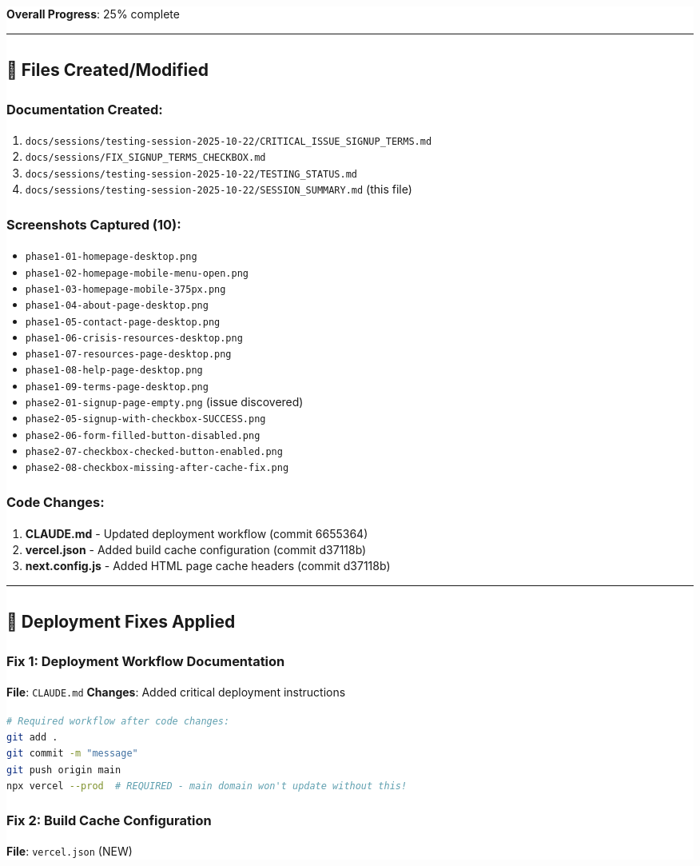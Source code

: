 
**Overall Progress**: 25% complete

---

## 📁 Files Created/Modified

### Documentation Created:
1. `docs/sessions/testing-session-2025-10-22/CRITICAL_ISSUE_SIGNUP_TERMS.md`
2. `docs/sessions/FIX_SIGNUP_TERMS_CHECKBOX.md`
3. `docs/sessions/testing-session-2025-10-22/TESTING_STATUS.md`
4. `docs/sessions/testing-session-2025-10-22/SESSION_SUMMARY.md` (this file)

### Screenshots Captured (10):
- `phase1-01-homepage-desktop.png`
- `phase1-02-homepage-mobile-menu-open.png`
- `phase1-03-homepage-mobile-375px.png`
- `phase1-04-about-page-desktop.png`
- `phase1-05-contact-page-desktop.png`
- `phase1-06-crisis-resources-desktop.png`
- `phase1-07-resources-page-desktop.png`
- `phase1-08-help-page-desktop.png`
- `phase1-09-terms-page-desktop.png`
- `phase2-01-signup-page-empty.png` (issue discovered)
- `phase2-05-signup-with-checkbox-SUCCESS.png`
- `phase2-06-form-filled-button-disabled.png`
- `phase2-07-checkbox-checked-button-enabled.png`
- `phase2-08-checkbox-missing-after-cache-fix.png`

### Code Changes:
1. **CLAUDE.md** - Updated deployment workflow (commit 6655364)
2. **vercel.json** - Added build cache configuration (commit d37118b)
3. **next.config.js** - Added HTML page cache headers (commit d37118b)

---

## 🔧 Deployment Fixes Applied

### Fix 1: Deployment Workflow Documentation
**File**: `CLAUDE.md`
**Changes**: Added critical deployment instructions

```bash
# Required workflow after code changes:
git add .
git commit -m "message"
git push origin main
npx vercel --prod  # REQUIRED - main domain won't update without this!
```

### Fix 2: Build Cache Configuration
**File**: `vercel.json` (NEW)
